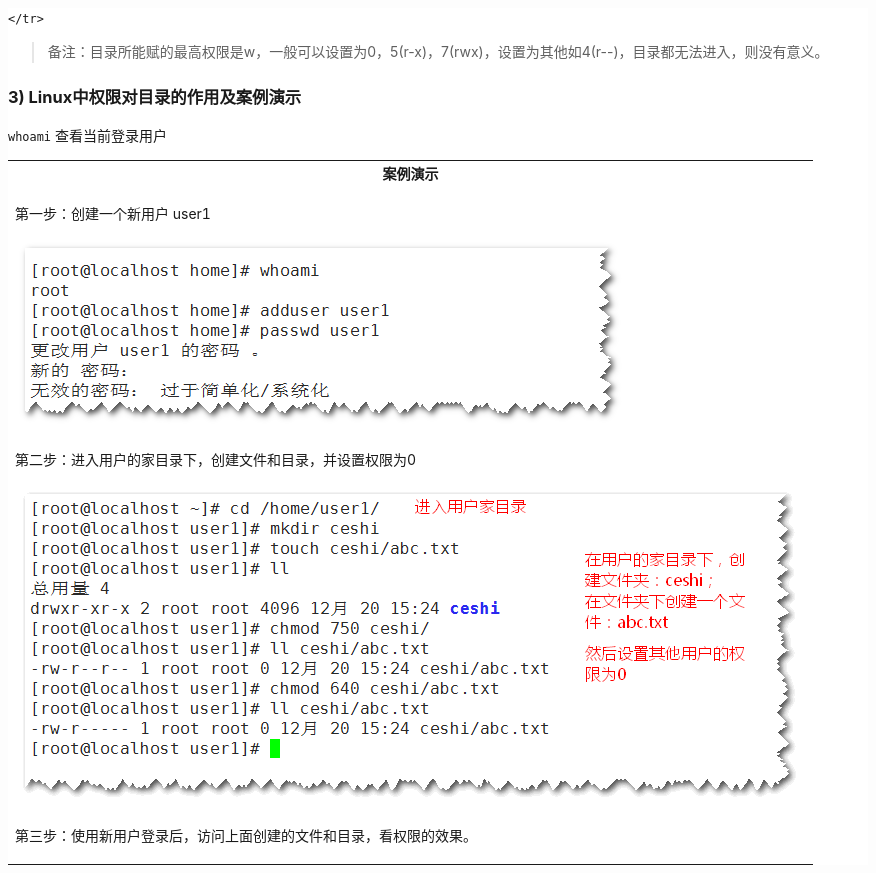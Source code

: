 	</tr>
</table>

> 备注：目录所能赋的最高权限是w，一般可以设置为0，5(r-x)，7(rwx)，设置为其他如4(r--)，目录都无法进入，则没有意义。

### 3) Linux中权限对目录的作用及案例演示 ###

`whoami` 查看当前登录用户

<table width="100%">
	<tr>
		<th>案例演示</th>
	</tr>
	<tr>
		<td>
			<p>第一步：创建一个新用户 user1</p>
			<img src="./img/rwx/03.png" />
			<p>第二步：进入用户的家目录下，创建文件和目录，并设置权限为0</p>
			<img src="./img/rwx/04.png" />
			<p>第三步：使用新用户登录后，访问上面创建的文件和目录，看权限的效果。</p>